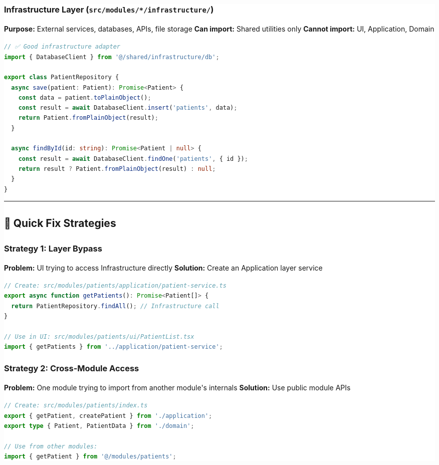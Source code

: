 ### **Infrastructure Layer** (`src/modules/*/infrastructure/`)
**Purpose:** External services, databases, APIs, file storage
**Can import:** Shared utilities only
**Cannot import:** UI, Application, Domain

```typescript
// ✅ Good infrastructure adapter
import { DatabaseClient } from '@/shared/infrastructure/db';

export class PatientRepository {
  async save(patient: Patient): Promise<Patient> {
    const data = patient.toPlainObject();
    const result = await DatabaseClient.insert('patients', data);
    return Patient.fromPlainObject(result);
  }

  async findById(id: string): Promise<Patient | null> {
    const result = await DatabaseClient.findOne('patients', { id });
    return result ? Patient.fromPlainObject(result) : null;
  }
}
```

---

## 🔧 Quick Fix Strategies

### **Strategy 1: Layer Bypass**
**Problem:** UI trying to access Infrastructure directly
**Solution:** Create an Application layer service

```typescript
// Create: src/modules/patients/application/patient-service.ts
export async function getPatients(): Promise<Patient[]> {
  return PatientRepository.findAll(); // Infrastructure call
}

// Use in UI: src/modules/patients/ui/PatientList.tsx
import { getPatients } from '../application/patient-service';
```

### **Strategy 2: Cross-Module Access**
**Problem:** One module trying to import from another module's internals
**Solution:** Use public module APIs

```typescript
// Create: src/modules/patients/index.ts
export { getPatient, createPatient } from './application';
export type { Patient, PatientData } from './domain';

// Use from other modules:
import { getPatient } from '@/modules/patients';
```
